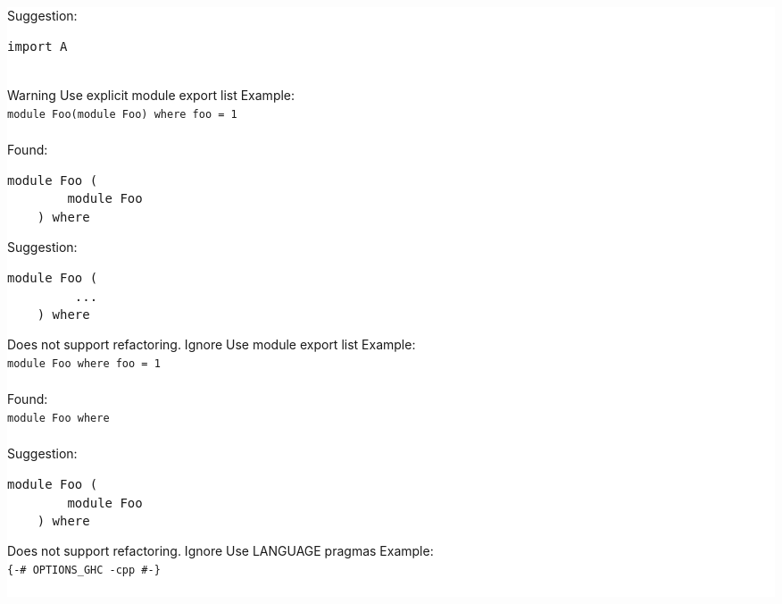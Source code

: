 </pre>
Suggestion:
<pre>
import A

</pre>
</td>
<td>Warning</td>
</tr>
<tr>
<td>Use explicit module export list</td>
<td>
Example:
<code>
module Foo(module Foo) where foo = 1
</code>
<br>
Found:
<pre>
module Foo (
        module Foo
    ) where
</pre>
Suggestion:
<pre>
module Foo (
         ... 
    ) where
</pre>
Does not support refactoring.
</td>
<td>Ignore</td>
</tr>
<tr>
<td>Use module export list</td>
<td>
Example:
<code>
module Foo where foo = 1
</code>
<br>
Found:
<code>
module Foo where
</code>
<br>
Suggestion:
<pre>
module Foo (
        module Foo
    ) where
</pre>
Does not support refactoring.
</td>
<td>Ignore</td>
</tr>
<tr>
<td>Use LANGUAGE pragmas</td>
<td>
Example:
<code>
{-# OPTIONS_GHC -cpp #-}
</code>
<br>